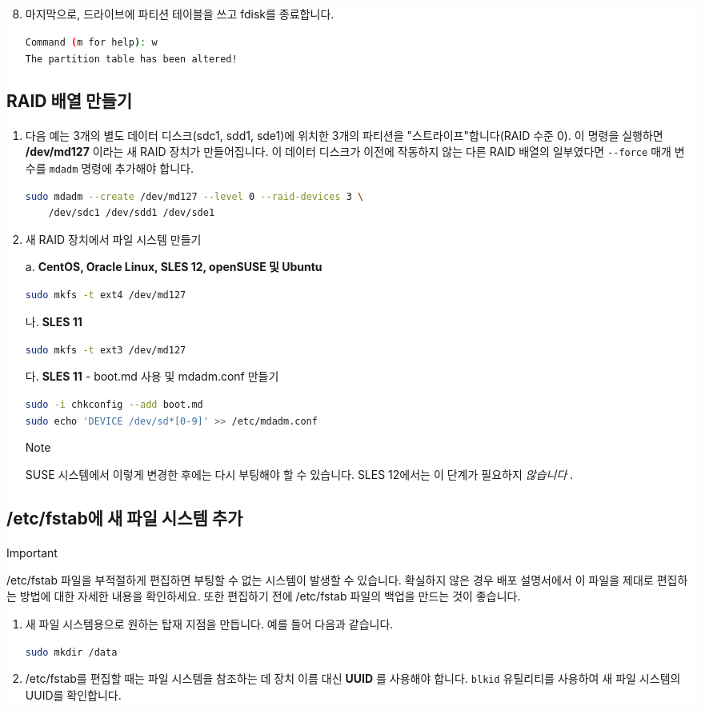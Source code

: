 8. 마지막으로, 드라이브에 파티션 테이블을 쓰고 fdisk를 종료합니다.

    ```bash   
    Command (m for help): w
    The partition table has been altered!
    ```

## <a name="create-the-raid-array"></a>RAID 배열 만들기
1. 다음 예는 3개의 별도 데이터 디스크(sdc1, sdd1, sde1)에 위치한 3개의 파티션을 "스트라이프"합니다(RAID 수준 0).  이 명령을 실행하면 **/dev/md127** 이라는 새 RAID 장치가 만들어집니다. 이 데이터 디스크가 이전에 작동하지 않는 다른 RAID 배열의 일부였다면 `--force` 매개 변수를 `mdadm` 명령에 추가해야 합니다.

    ```bash  
    sudo mdadm --create /dev/md127 --level 0 --raid-devices 3 \
        /dev/sdc1 /dev/sdd1 /dev/sde1
    ```

2. 새 RAID 장치에서 파일 시스템 만들기
   
    a. **CentOS, Oracle Linux, SLES 12, openSUSE 및 Ubuntu**

    ```bash   
    sudo mkfs -t ext4 /dev/md127
    ```
   
    나. **SLES 11**

    ```bash
    sudo mkfs -t ext3 /dev/md127
    ```
   
    다. **SLES 11** - boot.md 사용 및 mdadm.conf 만들기

    ```bash
    sudo -i chkconfig --add boot.md
    sudo echo 'DEVICE /dev/sd*[0-9]' >> /etc/mdadm.conf
    ```
   
   > [!NOTE]
   > SUSE 시스템에서 이렇게 변경한 후에는 다시 부팅해야 할 수 있습니다. SLES 12에서는 이 단계가 필요하지 *않습니다* .
   > 
   > 

## <a name="add-the-new-file-system-to-etcfstab"></a>/etc/fstab에 새 파일 시스템 추가
> [!IMPORTANT]
> /etc/fstab 파일을 부적절하게 편집하면 부팅할 수 없는 시스템이 발생할 수 있습니다. 확실하지 않은 경우 배포 설명서에서 이 파일을 제대로 편집하는 방법에 대한 자세한 내용을 확인하세요. 또한 편집하기 전에 /etc/fstab 파일의 백업을 만드는 것이 좋습니다.

1. 새 파일 시스템용으로 원하는 탑재 지점을 만듭니다. 예를 들어 다음과 같습니다.

    ```bash
    sudo mkdir /data
    ```
2. /etc/fstab를 편집할 때는 파일 시스템을 참조하는 데 장치 이름 대신 **UUID** 를 사용해야 합니다.  `blkid` 유틸리티를 사용하여 새 파일 시스템의 UUID를 확인합니다.
